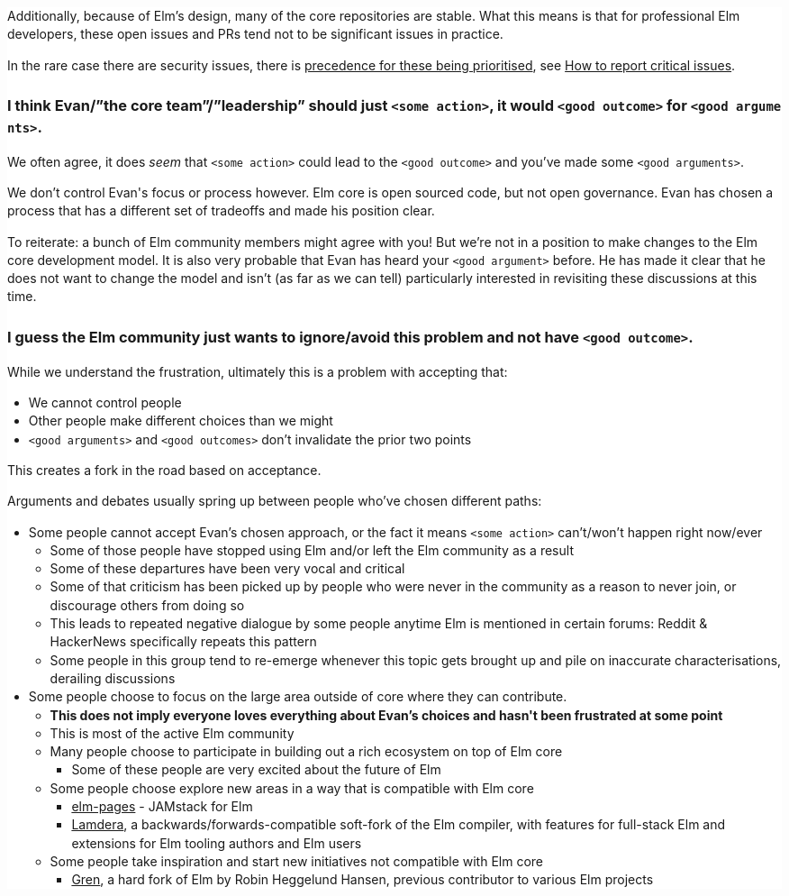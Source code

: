 Additionally, because of Elm’s design, many of the core repositories are stable. What this means is that for professional Elm developers, these open issues and PRs tend not to be significant issues in practice.

In the rare case there are security issues, there is [precedence for these being prioritised](https://github.com/elm/virtual-dom/issues/168#issuecomment-1125076213), see [How to report critical issues](/lore/how-to-report-critical-issues).



### I think Evan/”the core team”/”leadership” should just `<some action>`, it would `<good outcome>` for `<good arguments>`.

We often agree, it does *seem* that `<some action>` could lead to the `<good outcome>` and you’ve made some `<good arguments>`.

We don’t control Evan's focus or process however. Elm core is open sourced code, but not open governance. Evan has chosen a process that has a different set of tradeoffs and made his position clear.

To reiterate: a bunch of Elm community members might agree with you! But we’re not in a position to make changes to the Elm core development model. It is also very probable that Evan has heard your `<good argument>` before. He has made it clear that he does not want to change the model and isn’t (as far as we can tell) particularly interested in revisiting these discussions at this time.


### I guess the Elm community just wants to ignore/avoid this problem and not have `<good outcome>`.

While we understand the frustration, ultimately this is a problem with accepting that:

- We cannot control people
- Other people make different choices than we might
- `<good arguments>` and `<good outcomes>` don’t invalidate the prior two points

This creates a fork in the road based on acceptance.

Arguments and debates usually spring up between people who’ve chosen different paths:

- Some people cannot accept Evan’s chosen approach, or the fact it means `<some action>` can’t/won’t happen right now/ever
  - Some of those people have stopped using Elm and/or left the Elm community as a result
  - Some of these departures have been very vocal and critical
  - Some of that criticism has been picked up by people who were never in the community as a reason to never join, or discourage others from doing so
  - This leads to repeated negative dialogue by some people anytime Elm is mentioned in certain forums: Reddit & HackerNews specifically repeats this pattern
  - Some people in this group tend to re-emerge whenever this topic gets brought up and pile on inaccurate characterisations, derailing discussions
- Some people choose to focus on the large area outside of core where they can contribute.
  - **This does not imply everyone loves everything about Evan’s choices and hasn't been frustrated at some point**
  - This is most of the active Elm community
  - Many people choose to participate in building out a rich ecosystem on top of Elm core
    - Some of these people are very excited about the future of Elm
  - Some people choose explore new areas in a way that is compatible with Elm core
    - [elm-pages](https://elm-pages.com) - JAMstack for Elm
    - [Lamdera](https://lamdera.com), a backwards/forwards-compatible soft-fork of the Elm compiler, with features for full-stack Elm and extensions for Elm tooling authors and Elm users
  - Some people take inspiration and start new initiatives not compatible with Elm core
    - [Gren](https://gren-lang.org), a hard fork of Elm by Robin Heggelund Hansen, previous contributor to various Elm projects
